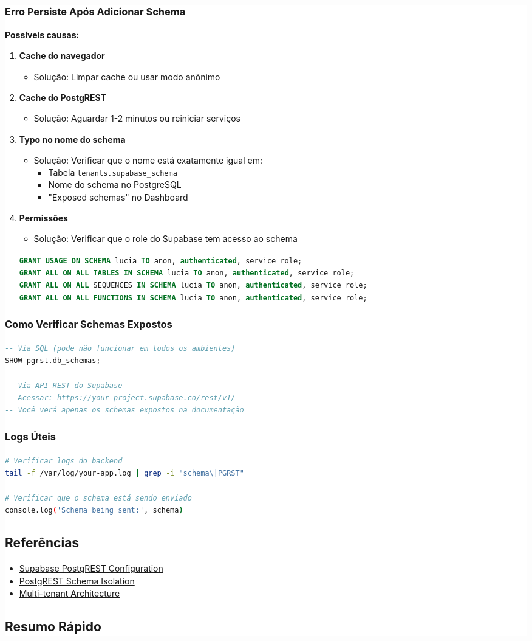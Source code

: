 ### Erro Persiste Após Adicionar Schema

**Possíveis causas:**

1. **Cache do navegador**
   - Solução: Limpar cache ou usar modo anônimo

2. **Cache do PostgREST**
   - Solução: Aguardar 1-2 minutos ou reiniciar serviços

3. **Typo no nome do schema**
   - Solução: Verificar que o nome está exatamente igual em:
     - Tabela `tenants.supabase_schema`
     - Nome do schema no PostgreSQL
     - "Exposed schemas" no Dashboard

4. **Permissões**
   - Solução: Verificar que o role do Supabase tem acesso ao schema
   ```sql
   GRANT USAGE ON SCHEMA lucia TO anon, authenticated, service_role;
   GRANT ALL ON ALL TABLES IN SCHEMA lucia TO anon, authenticated, service_role;
   GRANT ALL ON ALL SEQUENCES IN SCHEMA lucia TO anon, authenticated, service_role;
   GRANT ALL ON ALL FUNCTIONS IN SCHEMA lucia TO anon, authenticated, service_role;
   ```

### Como Verificar Schemas Expostos

```sql
-- Via SQL (pode não funcionar em todos os ambientes)
SHOW pgrst.db_schemas;

-- Via API REST do Supabase
-- Acessar: https://your-project.supabase.co/rest/v1/
-- Você verá apenas os schemas expostos na documentação
```

### Logs Úteis

```bash
# Verificar logs do backend
tail -f /var/log/your-app.log | grep -i "schema\|PGRST"

# Verificar que o schema está sendo enviado
console.log('Schema being sent:', schema)
```

## Referências

- [Supabase PostgREST Configuration](https://supabase.com/docs/guides/api/api-keys#the-service_role-key)
- [PostgREST Schema Isolation](https://postgrest.org/en/stable/api.html#schema-isolation)
- [Multi-tenant Architecture](https://supabase.com/docs/guides/database/multi-tenancy)

## Resumo Rápido
